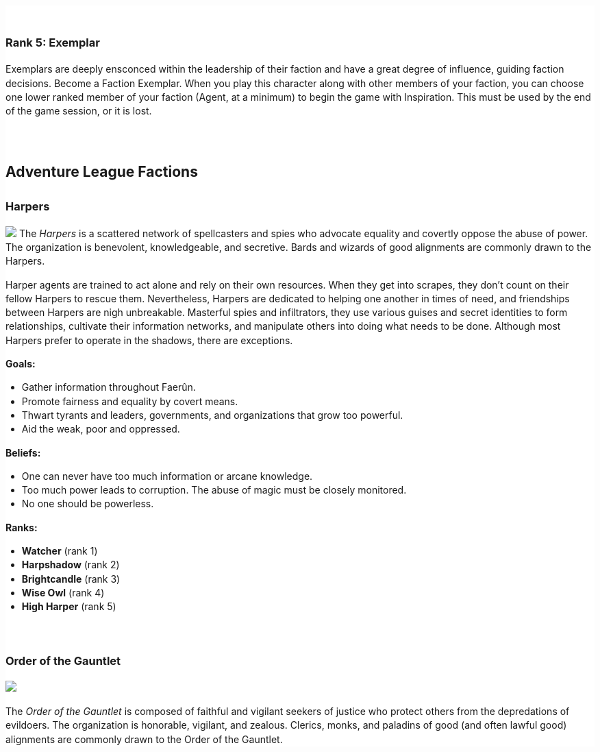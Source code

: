 <br>

### Rank 5: Exemplar
Exemplars are deeply ensconced within the leadership of their faction and have a great degree of influence, guiding faction decisions. Become a Faction Exemplar. When you play this character along with other members of your faction, you can choose one lower ranked member of your faction (Agent, at a minimum) to begin the game with Inspiration. This must be used by the end of the game session, or it is lost.

<br>

## Adventure League Factions

### Harpers
![][Harpers Banner]
The *Harpers* is a scattered network of spellcasters and spies who advocate equality and covertly oppose the abuse of power. The organization is benevolent, knowledgeable, and secretive. Bards and wizards of good alignments are commonly drawn to the Harpers.

Harper agents are trained to act alone and rely on their own resources. When they get into scrapes, they don’t count on their fellow Harpers to rescue them. Nevertheless, Harpers are dedicated to helping one another in times of need, and friendships between Harpers are nigh unbreakable. Masterful spies and infiltrators, they use various guises and secret identities to form relationships, cultivate their information networks, and manipulate others into doing what needs to be done. Although most Harpers prefer to operate in the shadows, there are exceptions.

**Goals:**
* Gather information throughout Faerûn.
* Promote fairness and equality by covert means.
* Thwart tyrants and leaders, governments, and organizations that grow too powerful.
* Aid the weak, poor and oppressed.

**Beliefs:**
* One can never have too much information or arcane knowledge.
* Too much power leads to corruption. The abuse of magic must be closely monitored.
* No one should be powerless.

**Ranks:**
- **Watcher** (rank 1)
- **Harpshadow** (rank 2)
- **Brightcandle** (rank 3)
- **Wise Owl** (rank 4)
- **High Harper** (rank 5)

<br>

### Order of the Gauntlet
![][Order of Gauntlet Banner]

The *Order of the Gauntlet* is composed of faithful and vigilant seekers of justice who protect others from the depredations of evildoers. The organization is honorable, vigilant, and zealous. Clerics, monks, and paladins of good (and often lawful good) alignments are commonly drawn to the Order of the Gauntlet.


[Repo Files]: https://github.com/Tougher-Together-DnD/default-game-assets/tree/main/handouts/factions-faerun "Tougher Together Files"
[Main Banner]: https://raw.githubusercontent.com/Tougher-Together-DnD/default-game-assets/main/handouts/images/factions-faerun/factions-faerun-banner.webp#banner "topic main banner"
[Harpers Banner]: https://raw.githubusercontent.com/Tougher-Together-DnD/default-game-assets/main/handouts/images/factions-faerun/harpers-banner.webp#banner
[Emerald Enclave Banner]: https://raw.githubusercontent.com/Tougher-Together-DnD/default-game-assets/main/handouts/images/factions-faerun/emerald-enclave-banner.webp#banner
[Order of Gauntlet Banner]: https://raw.githubusercontent.com/Tougher-Together-DnD/default-game-assets/main/handouts/images/factions-faerun/order-of-gauntlet-banner.webp#banner
[Lords Alliance Banner]: https://raw.githubusercontent.com/Tougher-Together-DnD/default-game-assets/main/handouts/images/factions-faerun/lords-alliance-banner.webp#banner
[Zhentarim Banner]: https://raw.githubusercontent.com/Tougher-Together-DnD/default-game-assets/main/handouts/images/factions-faerun/zhentarim-banner.webp#banner